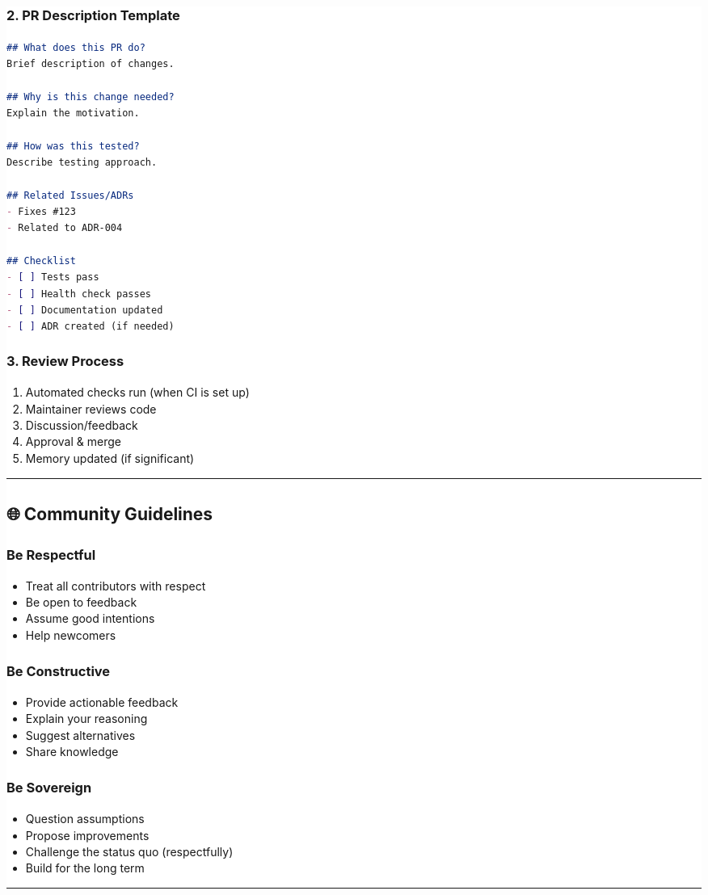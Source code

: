 ### 2. PR Description Template
```markdown
## What does this PR do?
Brief description of changes.

## Why is this change needed?
Explain the motivation.

## How was this tested?
Describe testing approach.

## Related Issues/ADRs
- Fixes #123
- Related to ADR-004

## Checklist
- [ ] Tests pass
- [ ] Health check passes
- [ ] Documentation updated
- [ ] ADR created (if needed)
```

### 3. Review Process
1. Automated checks run (when CI is set up)
2. Maintainer reviews code
3. Discussion/feedback
4. Approval & merge
5. Memory updated (if significant)

---

## 🌐 Community Guidelines

### Be Respectful
- Treat all contributors with respect
- Be open to feedback
- Assume good intentions
- Help newcomers

### Be Constructive
- Provide actionable feedback
- Explain your reasoning
- Suggest alternatives
- Share knowledge

### Be Sovereign
- Question assumptions
- Propose improvements
- Challenge the status quo (respectfully)
- Build for the long term

---
